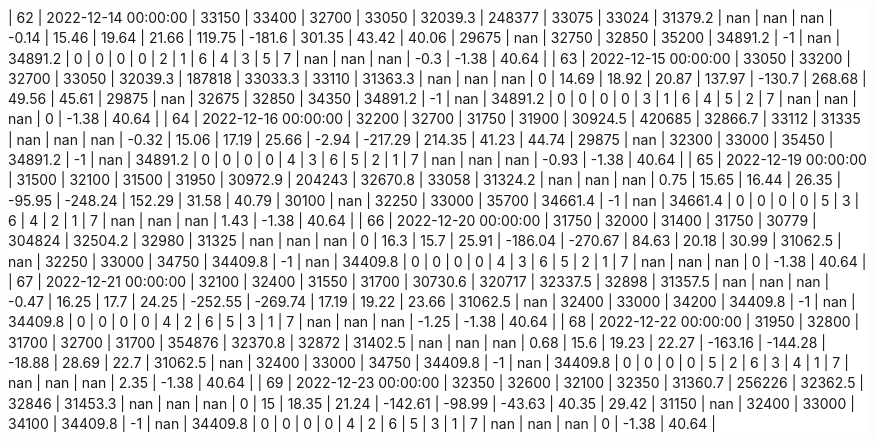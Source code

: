 |  62 | 2022-12-14 00:00:00 |  33150 |  33400 | 32700 |   33050 |     32039.3 |   248377 |  33075   |    33024 |  31379.2 |     nan   |     nan   |     nan   | -0.14 |    15.46 |    19.64 |    21.66 |        119.75 |        -181.6  |         301.35 |           43.42 |           40.06 | 29675   |      nan |   32750 |    32850 |    35200 |        34891.2 |              -1 |           nan   |         34891.2 |                    0 |                 0 |              0 |            0 |           2 |           1 |          6 |            4 |             3 |             5 |             7 |            nan |            nan |            nan |   -0.3  | -1.38 | 40.64 |
|  63 | 2022-12-15 00:00:00 |  33050 |  33200 | 32700 |   33050 |     32039.3 |   187818 |  33033.3 |    33110 |  31363.3 |     nan   |     nan   |     nan   |  0    |    14.69 |    18.92 |    20.87 |        137.97 |        -130.7  |         268.68 |           49.56 |           45.61 | 29875   |      nan |   32675 |    32850 |    34350 |        34891.2 |              -1 |           nan   |         34891.2 |                    0 |                 0 |              0 |            0 |           3 |           1 |          6 |            4 |             5 |             2 |             7 |            nan |            nan |            nan |    0    | -1.38 | 40.64 |
|  64 | 2022-12-16 00:00:00 |  32200 |  32700 | 31750 |   31900 |     30924.5 |   420685 |  32866.7 |    33112 |  31335   |     nan   |     nan   |     nan   | -0.32 |    15.06 |    17.19 |    25.66 |         -2.94 |        -217.29 |         214.35 |           41.23 |           44.74 | 29875   |      nan |   32300 |    33000 |    35450 |        34891.2 |              -1 |           nan   |         34891.2 |                    0 |                 0 |              0 |            0 |           4 |           3 |          6 |            5 |             2 |             1 |             7 |            nan |            nan |            nan |   -0.93 | -1.38 | 40.64 |
|  65 | 2022-12-19 00:00:00 |  31500 |  32100 | 31500 |   31950 |     30972.9 |   204243 |  32670.8 |    33058 |  31324.2 |     nan   |     nan   |     nan   |  0.75 |    15.65 |    16.44 |    26.35 |        -95.95 |        -248.24 |         152.29 |           31.58 |           40.79 | 30100   |      nan |   32250 |    33000 |    35700 |        34661.4 |              -1 |           nan   |         34661.4 |                    0 |                 0 |              0 |            0 |           5 |           3 |          6 |            4 |             2 |             1 |             7 |            nan |            nan |            nan |    1.43 | -1.38 | 40.64 |
|  66 | 2022-12-20 00:00:00 |  31750 |  32000 | 31400 |   31750 |     30779   |   304824 |  32504.2 |    32980 |  31325   |     nan   |     nan   |     nan   |  0    |    16.3  |    15.7  |    25.91 |       -186.04 |        -270.67 |          84.63 |           20.18 |           30.99 | 31062.5 |      nan |   32250 |    33000 |    34750 |        34409.8 |              -1 |           nan   |         34409.8 |                    0 |                 0 |              0 |            0 |           4 |           3 |          6 |            5 |             2 |             1 |             7 |            nan |            nan |            nan |    0    | -1.38 | 40.64 |
|  67 | 2022-12-21 00:00:00 |  32100 |  32400 | 31550 |   31700 |     30730.6 |   320717 |  32337.5 |    32898 |  31357.5 |     nan   |     nan   |     nan   | -0.47 |    16.25 |    17.7  |    24.25 |       -252.55 |        -269.74 |          17.19 |           19.22 |           23.66 | 31062.5 |      nan |   32400 |    33000 |    34200 |        34409.8 |              -1 |           nan   |         34409.8 |                    0 |                 0 |              0 |            0 |           4 |           2 |          6 |            5 |             3 |             1 |             7 |            nan |            nan |            nan |   -1.25 | -1.38 | 40.64 |
|  68 | 2022-12-22 00:00:00 |  31950 |  32800 | 31700 |   32700 |     31700   |   354876 |  32370.8 |    32872 |  31402.5 |     nan   |     nan   |     nan   |  0.68 |    15.6  |    19.23 |    22.27 |       -163.16 |        -144.28 |         -18.88 |           28.69 |           22.7  | 31062.5 |      nan |   32400 |    33000 |    34750 |        34409.8 |              -1 |           nan   |         34409.8 |                    0 |                 0 |              0 |            0 |           5 |           2 |          6 |            3 |             4 |             1 |             7 |            nan |            nan |            nan |    2.35 | -1.38 | 40.64 |
|  69 | 2022-12-23 00:00:00 |  32350 |  32600 | 32100 |   32350 |     31360.7 |   256226 |  32362.5 |    32846 |  31453.3 |     nan   |     nan   |     nan   |  0    |    15    |    18.35 |    21.24 |       -142.61 |         -98.99 |         -43.63 |           40.35 |           29.42 | 31150   |      nan |   32400 |    33000 |    34100 |        34409.8 |              -1 |           nan   |         34409.8 |                    0 |                 0 |              0 |            0 |           4 |           2 |          6 |            5 |             3 |             1 |             7 |            nan |            nan |            nan |    0    | -1.38 | 40.64 |